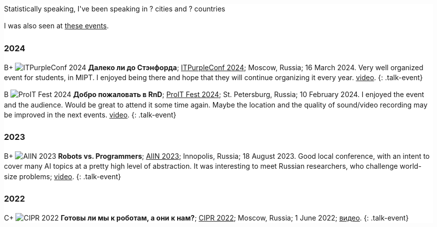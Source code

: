 Statistically speaking, I've been speaking in
<span id="total-cities">?</span> cities
and
<span id="total-countries">?</span> countries

I was also seen at [these events](/seen.html).

### 2024

<span class="venue-rate green">B+</span>
<img src="https://i.ytimg.com/vi/VZDBG-BInWo/mqdefault.jpg" class="past-talk" alt="ITPurpleConf 2024"/>
**Далеко ли до Стэнфорда**;
[ITPurpleConf 2024](https://fpmiconf.ru/);
<span class="city">Moscow</span>, <span class="country">Russia</span>;
16 March 2024.
Very well organized event for students, in MIPT. I enjoyed being
there and hope that they will continue organizing it every year.
[video](https://www.youtube.com/watch?v=gVZDBG-BInWo).
{: .talk-event}

<span class="venue-rate green">B</span>
<img src="https://i.ytimg.com/vi/wO0pQWOX-Lk/mqdefault.jpg" class="past-talk" alt="ProIT Fest 2024"/>
**Добро пожаловать в RnD**;
[ProIT Fest 2024](https://proitfest.ru/);
<span class="city">St. Petersburg</span>, <span class="country">Russia</span>;
10 February 2024.
I enjoyed the event and the audience. Would be great to attend it some time again.
Maybe the location and the quality of sound/video recording may be improved
in the next events.
[video](https://www.youtube.com/watch?v=wO0pQWOX-Lk).
{: .talk-event}

### 2023

<span class="venue-rate green">B+</span>
<img src="https://i.ytimg.com/vi/gHznfuhRR60/mqdefault.jpg" class="past-talk" alt="AIIN 2023"/>
**Robots vs. Programmers**;
[AIIN 2023](https://aiconf.innopolis.ru/eng);
<span class="city">Innopolis</span>, <span class="country">Russia</span>;
18 August 2023.
Good local conference, with an intent to cover
many AI topics at a pretty high level of abstraction. It was interesting
to meet Russian researchers, who challenge world-size problems;
[video](https://www.youtube.com/watch?v=gHznfuhRR60).
{: .talk-event}

### 2022

<span class="venue-rate orange">C+</span>
<img src="https://i.ytimg.com/vi/KCLECWhB1-w/mqdefault.jpg" class="past-talk" alt="CIPR 2022"/>
**Готовы ли мы к роботам, а они к нам?**;
[CIPR 2022](https://cipr.ru);
<span class="city">Moscow</span>, <span class="country">Russia</span>;
1 June 2022;
[видео](https://www.youtube.com/watch?v=KCLECWhB1-w).
{: .talk-event}
